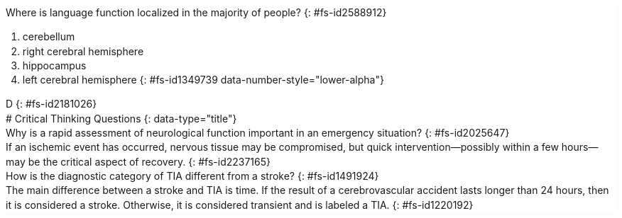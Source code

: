</div>
</div>
<div data-type="exercise" id="fs-id2737161">
<div data-type="problem" id="fs-id2521774" markdown="1">
Where is language function localized in the majority of people?
{: #fs-id2588912}

1.  cerebellum
2.  right cerebral hemisphere
3.  hippocampus
4.  left cerebral hemisphere
{: #fs-id1349739 data-number-style="lower-alpha"}

</div>
<div data-type="solution" id="fs-id2269233" data-label="" markdown="1">
D
{: #fs-id2181026}

</div>
</div>
</section>
<section data-depth="1" id="fs-id2052749" class="free-response" markdown="1">
# Critical Thinking Questions
{: data-type="title"}

<div data-type="exercise" id="fs-id2240134">
<div data-type="problem" id="fs-id1487684" markdown="1">
Why is a rapid assessment of neurological function important in an
emergency situation?
{: #fs-id2025647}

</div>
<div data-type="solution" id="fs-id2576560" data-label="" markdown="1">
If an ischemic event has occurred, nervous tissue may be compromised,
but quick intervention—possibly within a few hours—may be the critical
aspect of recovery.
{: #fs-id2237165}

</div>
</div>
<div data-type="exercise" id="fs-id1842503">
<div data-type="problem" id="fs-id2296291" markdown="1">
How is the diagnostic category of TIA different from a stroke?
{: #fs-id1491924}

</div>
<div data-type="solution" id="fs-id1917104" data-label="" markdown="1">
The main difference between a stroke and TIA is time. If the result of a
cerebrovascular accident lasts longer than 24 hours, then it is
considered a stroke. Otherwise, it is considered transient and is
labeled a TIA.
{: #fs-id1220192}

</div>
</div>
</section>




[1]: http://openstaxcollege.org/l/neuroexam
[2]: http://openstaxcollege.org/l/neuroexam2

